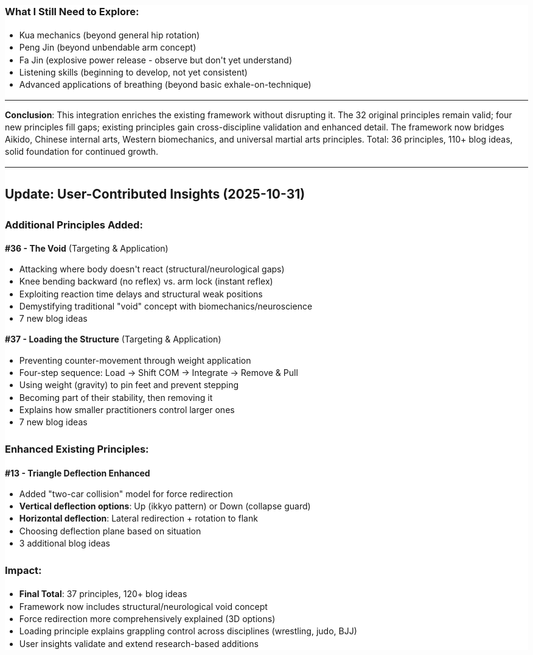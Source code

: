 ### What I Still Need to Explore:
- Kua mechanics (beyond general hip rotation)
- Peng Jin (beyond unbendable arm concept)
- Fa Jin (explosive power release - observe but don't yet understand)
- Listening skills (beginning to develop, not yet consistent)
- Advanced applications of breathing (beyond basic exhale-on-technique)

---

**Conclusion**: This integration enriches the existing framework without disrupting it. The 32 original principles remain valid; four new principles fill gaps; existing principles gain cross-discipline validation and enhanced detail. The framework now bridges Aikido, Chinese internal arts, Western biomechanics, and universal martial arts principles. Total: 36 principles, 110+ blog ideas, solid foundation for continued growth.

---

## Update: User-Contributed Insights (2025-10-31)

### Additional Principles Added:

**#36 - The Void** (Targeting & Application)
- Attacking where body doesn't react (structural/neurological gaps)
- Knee bending backward (no reflex) vs. arm lock (instant reflex)
- Exploiting reaction time delays and structural weak positions
- Demystifying traditional "void" concept with biomechanics/neuroscience
- 7 new blog ideas

**#37 - Loading the Structure** (Targeting & Application)
- Preventing counter-movement through weight application
- Four-step sequence: Load → Shift COM → Integrate → Remove & Pull
- Using weight (gravity) to pin feet and prevent stepping
- Becoming part of their stability, then removing it
- Explains how smaller practitioners control larger ones
- 7 new blog ideas

### Enhanced Existing Principles:

**#13 - Triangle Deflection Enhanced**
- Added "two-car collision" model for force redirection
- **Vertical deflection options**: Up (ikkyo pattern) or Down (collapse guard)
- **Horizontal deflection**: Lateral redirection + rotation to flank
- Choosing deflection plane based on situation
- 3 additional blog ideas

### Impact:
- **Final Total**: 37 principles, 120+ blog ideas
- Framework now includes structural/neurological void concept
- Force redirection more comprehensively explained (3D options)
- Loading principle explains grappling control across disciplines (wrestling, judo, BJJ)
- User insights validate and extend research-based additions
